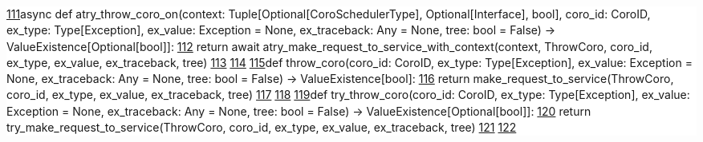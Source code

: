 </span><span id="L-111"><a href="#L-111"><span class="linenos">111</span></a><span class="k">async</span> <span class="k">def</span> <span class="nf">atry_throw_coro_on</span><span class="p">(</span><span class="n">context</span><span class="p">:</span> <span class="n">Tuple</span><span class="p">[</span><span class="n">Optional</span><span class="p">[</span><span class="n">CoroSchedulerType</span><span class="p">],</span> <span class="n">Optional</span><span class="p">[</span><span class="n">Interface</span><span class="p">],</span> <span class="nb">bool</span><span class="p">],</span> <span class="n">coro_id</span><span class="p">:</span> <span class="n">CoroID</span><span class="p">,</span> <span class="n">ex_type</span><span class="p">:</span> <span class="n">Type</span><span class="p">[</span><span class="ne">Exception</span><span class="p">],</span> <span class="n">ex_value</span><span class="p">:</span> <span class="ne">Exception</span> <span class="o">=</span> <span class="kc">None</span><span class="p">,</span> <span class="n">ex_traceback</span><span class="p">:</span> <span class="n">Any</span> <span class="o">=</span> <span class="kc">None</span><span class="p">,</span> <span class="n">tree</span><span class="p">:</span> <span class="nb">bool</span> <span class="o">=</span> <span class="kc">False</span><span class="p">)</span> <span class="o">-&gt;</span> <span class="n">ValueExistence</span><span class="p">[</span><span class="n">Optional</span><span class="p">[</span><span class="nb">bool</span><span class="p">]]:</span>
</span><span id="L-112"><a href="#L-112"><span class="linenos">112</span></a>    <span class="k">return</span> <span class="k">await</span> <span class="n">atry_make_request_to_service_with_context</span><span class="p">(</span><span class="n">context</span><span class="p">,</span> <span class="n">ThrowCoro</span><span class="p">,</span> <span class="n">coro_id</span><span class="p">,</span> <span class="n">ex_type</span><span class="p">,</span> <span class="n">ex_value</span><span class="p">,</span> <span class="n">ex_traceback</span><span class="p">,</span> <span class="n">tree</span><span class="p">)</span>
</span><span id="L-113"><a href="#L-113"><span class="linenos">113</span></a>
</span><span id="L-114"><a href="#L-114"><span class="linenos">114</span></a>
</span><span id="L-115"><a href="#L-115"><span class="linenos">115</span></a><span class="k">def</span> <span class="nf">throw_coro</span><span class="p">(</span><span class="n">coro_id</span><span class="p">:</span> <span class="n">CoroID</span><span class="p">,</span> <span class="n">ex_type</span><span class="p">:</span> <span class="n">Type</span><span class="p">[</span><span class="ne">Exception</span><span class="p">],</span> <span class="n">ex_value</span><span class="p">:</span> <span class="ne">Exception</span> <span class="o">=</span> <span class="kc">None</span><span class="p">,</span> <span class="n">ex_traceback</span><span class="p">:</span> <span class="n">Any</span> <span class="o">=</span> <span class="kc">None</span><span class="p">,</span> <span class="n">tree</span><span class="p">:</span> <span class="nb">bool</span> <span class="o">=</span> <span class="kc">False</span><span class="p">)</span> <span class="o">-&gt;</span> <span class="n">ValueExistence</span><span class="p">[</span><span class="nb">bool</span><span class="p">]:</span>
</span><span id="L-116"><a href="#L-116"><span class="linenos">116</span></a>    <span class="k">return</span> <span class="n">make_request_to_service</span><span class="p">(</span><span class="n">ThrowCoro</span><span class="p">,</span> <span class="n">coro_id</span><span class="p">,</span> <span class="n">ex_type</span><span class="p">,</span> <span class="n">ex_value</span><span class="p">,</span> <span class="n">ex_traceback</span><span class="p">,</span> <span class="n">tree</span><span class="p">)</span>
</span><span id="L-117"><a href="#L-117"><span class="linenos">117</span></a>
</span><span id="L-118"><a href="#L-118"><span class="linenos">118</span></a>
</span><span id="L-119"><a href="#L-119"><span class="linenos">119</span></a><span class="k">def</span> <span class="nf">try_throw_coro</span><span class="p">(</span><span class="n">coro_id</span><span class="p">:</span> <span class="n">CoroID</span><span class="p">,</span> <span class="n">ex_type</span><span class="p">:</span> <span class="n">Type</span><span class="p">[</span><span class="ne">Exception</span><span class="p">],</span> <span class="n">ex_value</span><span class="p">:</span> <span class="ne">Exception</span> <span class="o">=</span> <span class="kc">None</span><span class="p">,</span> <span class="n">ex_traceback</span><span class="p">:</span> <span class="n">Any</span> <span class="o">=</span> <span class="kc">None</span><span class="p">,</span> <span class="n">tree</span><span class="p">:</span> <span class="nb">bool</span> <span class="o">=</span> <span class="kc">False</span><span class="p">)</span> <span class="o">-&gt;</span> <span class="n">ValueExistence</span><span class="p">[</span><span class="n">Optional</span><span class="p">[</span><span class="nb">bool</span><span class="p">]]:</span>
</span><span id="L-120"><a href="#L-120"><span class="linenos">120</span></a>    <span class="k">return</span> <span class="n">try_make_request_to_service</span><span class="p">(</span><span class="n">ThrowCoro</span><span class="p">,</span> <span class="n">coro_id</span><span class="p">,</span> <span class="n">ex_type</span><span class="p">,</span> <span class="n">ex_value</span><span class="p">,</span> <span class="n">ex_traceback</span><span class="p">,</span> <span class="n">tree</span><span class="p">)</span>
</span><span id="L-121"><a href="#L-121"><span class="linenos">121</span></a>
</span><span id="L-122"><a href="#L-122"><span class="linenos">122</span></a>